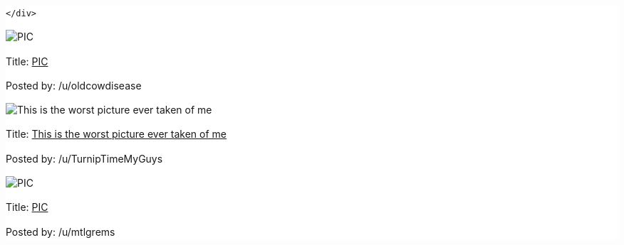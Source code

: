     </div>
  </div>
</div>

<div class="card">
  <div class="card-image">
    <img class="post-img" src="https://i.redd.it/le4uxhkxqg451.jpg" alt="PIC" title="PIC" />
  </div>
  <div class="card-content">
    <div class="media">
      <div class="media-content">
        <p class="title is-4">
           Title: <a href="https://www.reddit.com/r/nocontextpics/comments/h7iups/pic/">PIC</a>
        </p>
        <p class="subtitle is-4">Posted by: /u/oldcowdisease</p>
      </div>
    </div>
  </div>
</div>

<div class="card">
  <div class="card-image">
    <img class="post-img" src="https://i.redd.it/2grm0ms5pp451.png" alt="This is the worst picture ever taken of me" title="This is the worst picture ever taken of me" />
  </div>
  <div class="card-content">
    <div class="media">
      <div class="media-content">
        <p class="title is-4">
           Title: <a href="https://www.reddit.com/r/pics/comments/h8br11/this_is_the_worst_picture_ever_taken_of_me/">This is the worst picture ever taken of me</a>
        </p>
        <p class="subtitle is-4">Posted by: /u/TurnipTimeMyGuys</p>
      </div>
    </div>
  </div>
</div>

<div class="card">
  <div class="card-image">
    <img class="post-img" src="https://i.redd.it/jfskkxsu32551.jpg" alt="PIC" title="PIC" />
  </div>
  <div class="card-content">
    <div class="media">
      <div class="media-content">
        <p class="title is-4">
           Title: <a href="https://www.reddit.com/r/nocontextpics/comments/h9e6vb/pic/">PIC</a>
        </p>
        <p class="subtitle is-4">Posted by: /u/mtlgrems</p>
      </div>
    </div>
  </div>
</div>
